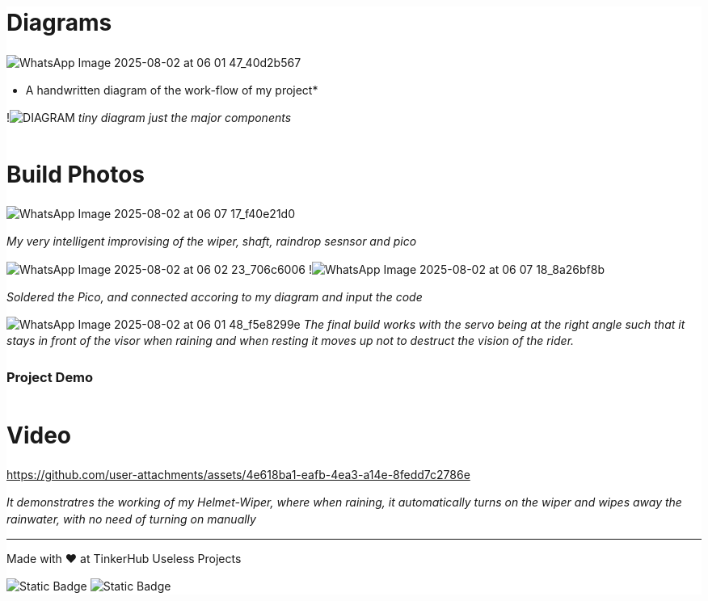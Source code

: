 # Diagrams
![WhatsApp Image 2025-08-02 at 06 01 47_40d2b567](https://github.com/user-attachments/assets/237c6329-3f27-490b-a865-8ddbc7e2e599)
 * A handwritten diagram of the work-flow of my project*

!<img width="421" height="221" alt="DIAGRAM" src="https://github.com/user-attachments/assets/12b7ca28-071e-415e-b633-1a04742bc450" />
*tiny diagram just the major components*

# Build Photos
![WhatsApp Image 2025-08-02 at 06 07 17_f40e21d0](https://github.com/user-attachments/assets/8d4c92e3-c2ed-49b2-a39a-d71f46c8756e)

*My very intelligent improvising of the wiper, shaft, raindrop sesnsor and pico*

![WhatsApp Image 2025-08-02 at 06 02 23_706c6006](https://github.com/user-attachments/assets/b43f3299-a92a-4571-b33b-8016bea329de)
!![WhatsApp Image 2025-08-02 at 06 07 18_8a26bf8b](https://github.com/user-attachments/assets/93eb8990-7546-4a42-89ae-84ad9018ac71)

*Soldered the Pico, and connected accoring to my diagram and input the code*

![WhatsApp Image 2025-08-02 at 06 01 48_f5e8299e](https://github.com/user-attachments/assets/75d4d12c-698d-4405-842a-75357cc3d08f)
*The final build works with the servo being at the right angle such that it stays in front of the visor when raining and when resting it moves up not to destruct the vision of the rider.*

### Project Demo
# Video

https://github.com/user-attachments/assets/4e618ba1-eafb-4ea3-a14e-8fedd7c2786e

*It demonstratres the working of my Helmet-Wiper, where when raining, it automatically turns on the wiper and wipes away the rainwater, with no need of turning on manually*

---
Made with ❤️ at TinkerHub Useless Projects 

![Static Badge](https://img.shields.io/badge/TinkerHub-24?color=%23000000&link=https%3A%2F%2Fwww.tinkerhub.org%2F)
![Static Badge](https://img.shields.io/badge/UselessProjects--25-25?link=https%3A%2F%2Fwww.tinkerhub.org%2Fevents%2FQ2Q1TQKX6Q%2FUseless%2520Projects)


